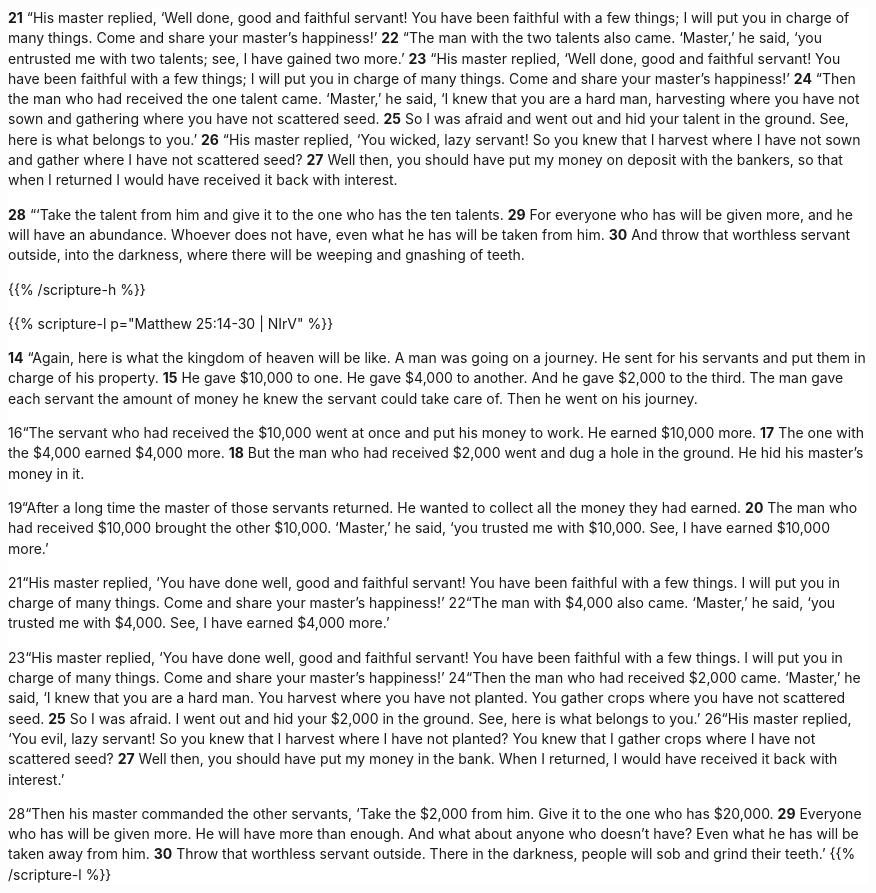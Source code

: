**21** “His master replied, ‘Well done, good and faithful servant! You have been faithful with a few things; I will put you in charge of many things. Come and share your master’s happiness!’ 
**22** “The man with the two talents also came. ‘Master,’ he said, ‘you entrusted me with two talents; see, I have gained two more.’ 
**23** “His master replied, ‘Well done, good and faithful servant! You have been faithful with a few things; I will put you in charge of many things. Come and share your master’s happiness!’ 
**24** “Then the man who had received the one talent came. ‘Master,’ he said, ‘I knew that you are a hard man, harvesting where you have not sown and gathering where you have not scattered seed. **25** So I was afraid and went out and hid your talent in the ground. See, here is what belongs to you.’ 
**26** “His master replied, ‘You wicked, lazy servant! So you knew that I harvest where I have not sown and gather where I have not scattered seed? **27** Well then, you should have put my money on deposit with the bankers, so that when I returned I would have received it back with interest.

**28** “‘Take the talent from him and give it to the one who has the ten talents. **29** For everyone who has will be given more, and he will have an abundance. Whoever does not have, even what he has will be taken from him. **30** And throw that worthless servant outside, into the darkness, where there will be weeping and gnashing of teeth.

{{% /scripture-h %}}

{{% scripture-l p="Matthew 25:14-30 | NIrV" %}}

**14** “Again, here is what the kingdom of heaven will be like. A man was going on a journey. He sent for his servants and put them in charge of his property. **15** He gave $10,000 to one. He gave $4,000 to another. And he gave $2,000 to the third. The man gave each servant the amount of money he knew the servant could take care of. Then he went on his journey. 

16“The servant who had received the $10,000 went at once and put his money to work. He earned $10,000 more. **17** The one with the $4,000 earned $4,000 more. **18** But the man who had received $2,000 went and dug a hole in the ground. He hid his master’s money in it. 

19“After a long time the master of those servants returned. He wanted to collect all the money they had earned. **20** The man who had received $10,000 brought the other $10,000. ‘Master,’ he said, ‘you trusted me with $10,000. See, I have earned $10,000 more.’

21“His master replied, ‘You have done well, good and faithful servant! You have been faithful with a few things. I will put you in charge of many things. Come and share your master’s happiness!’ 
22“The man with $4,000 also came. ‘Master,’ he said, ‘you trusted me with $4,000. See, I have earned $4,000 more.’

23“His master replied, ‘You have done well, good and faithful servant! You have been faithful with a few things. I will put you in charge of many things. Come and share your master’s happiness!’ 
24“Then the man who had received $2,000 came. ‘Master,’ he said, ‘I knew that you are a hard man. You harvest where you have not planted. You gather crops where you have not scattered seed. **25** So I was afraid. I went out and hid your $2,000 in the ground. See, here is what belongs to you.’ 
26“His master replied, ‘You evil, lazy servant! So you knew that I harvest where I have not planted? You knew that I gather crops where I have not scattered seed? **27** Well then, you should have put my money in the bank. When I returned, I would have received it back with interest.’

28“Then his master commanded the other servants, ‘Take the $2,000 from him. Give it to the one who has $20,000. **29** Everyone who has will be given more. He will have more than enough. And what about anyone who doesn’t have? Even what he has will be taken away from him. **30** Throw that worthless servant outside. There in the darkness, people will sob and grind their teeth.’
{{% /scripture-l %}}
